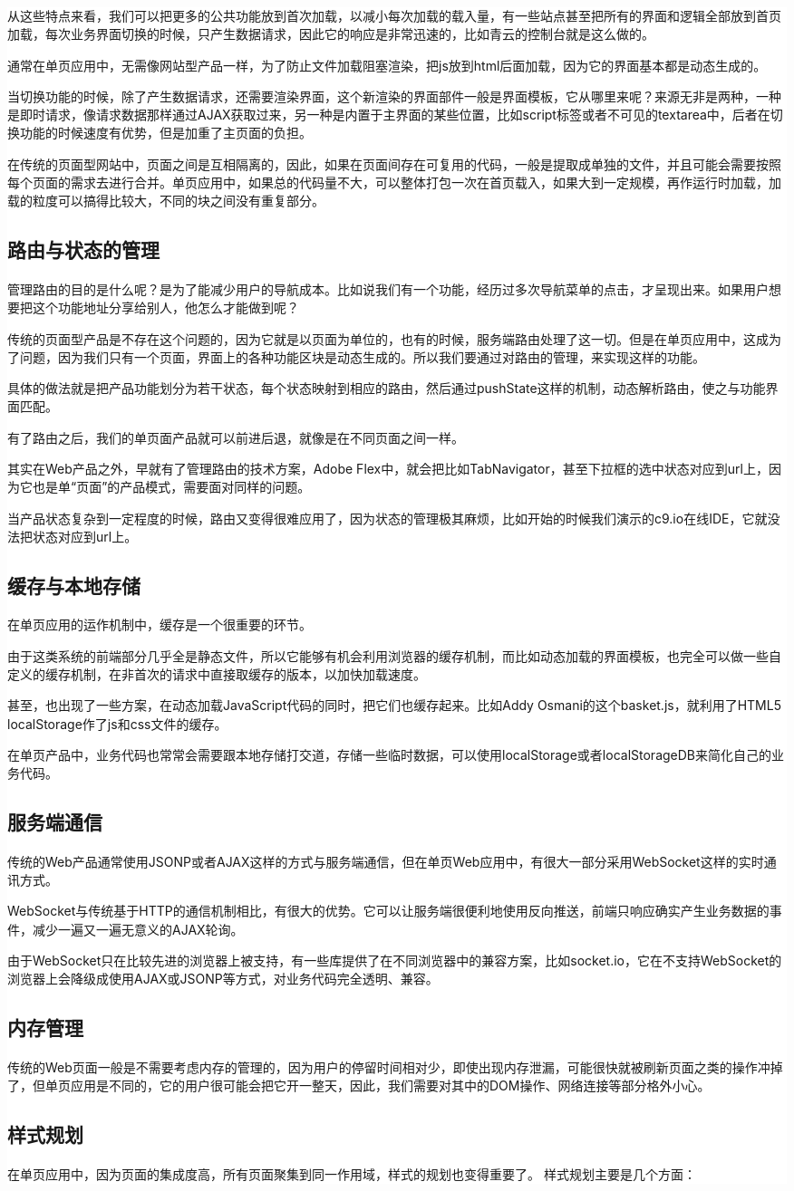 从这些特点来看，我们可以把更多的公共功能放到首次加载，以减小每次加载的载入量，有一些站点甚至把所有的界面和逻辑全部放到首页加载，每次业务界面切换的时候，只产生数据请求，因此它的响应是非常迅速的，比如青云的控制台就是这么做的。

通常在单页应用中，无需像网站型产品一样，为了防止文件加载阻塞渲染，把js放到html后面加载，因为它的界面基本都是动态生成的。

当切换功能的时候，除了产生数据请求，还需要渲染界面，这个新渲染的界面部件一般是界面模板，它从哪里来呢？来源无非是两种，一种是即时请求，像请求数据那样通过AJAX获取过来，另一种是内置于主界面的某些位置，比如script标签或者不可见的textarea中，后者在切换功能的时候速度有优势，但是加重了主页面的负担。

在传统的页面型网站中，页面之间是互相隔离的，因此，如果在页面间存在可复用的代码，一般是提取成单独的文件，并且可能会需要按照每个页面的需求去进行合并。单页应用中，如果总的代码量不大，可以整体打包一次在首页载入，如果大到一定规模，再作运行时加载，加载的粒度可以搞得比较大，不同的块之间没有重复部分。

## 路由与状态的管理

管理路由的目的是什么呢？是为了能减少用户的导航成本。比如说我们有一个功能，经历过多次导航菜单的点击，才呈现出来。如果用户想要把这个功能地址分享给别人，他怎么才能做到呢？

传统的页面型产品是不存在这个问题的，因为它就是以页面为单位的，也有的时候，服务端路由处理了这一切。但是在单页应用中，这成为了问题，因为我们只有一个页面，界面上的各种功能区块是动态生成的。所以我们要通过对路由的管理，来实现这样的功能。

具体的做法就是把产品功能划分为若干状态，每个状态映射到相应的路由，然后通过pushState这样的机制，动态解析路由，使之与功能界面匹配。

有了路由之后，我们的单页面产品就可以前进后退，就像是在不同页面之间一样。

其实在Web产品之外，早就有了管理路由的技术方案，Adobe Flex中，就会把比如TabNavigator，甚至下拉框的选中状态对应到url上，因为它也是单“页面”的产品模式，需要面对同样的问题。

当产品状态复杂到一定程度的时候，路由又变得很难应用了，因为状态的管理极其麻烦，比如开始的时候我们演示的c9.io在线IDE，它就没法把状态对应到url上。

## 缓存与本地存储

在单页应用的运作机制中，缓存是一个很重要的环节。

由于这类系统的前端部分几乎全是静态文件，所以它能够有机会利用浏览器的缓存机制，而比如动态加载的界面模板，也完全可以做一些自定义的缓存机制，在非首次的请求中直接取缓存的版本，以加快加载速度。

甚至，也出现了一些方案，在动态加载JavaScript代码的同时，把它们也缓存起来。比如Addy Osmani的这个basket.js，就利用了HTML5 localStorage作了js和css文件的缓存。

在单页产品中，业务代码也常常会需要跟本地存储打交道，存储一些临时数据，可以使用localStorage或者localStorageDB来简化自己的业务代码。


## 服务端通信

传统的Web产品通常使用JSONP或者AJAX这样的方式与服务端通信，但在单页Web应用中，有很大一部分采用WebSocket这样的实时通讯方式。

WebSocket与传统基于HTTP的通信机制相比，有很大的优势。它可以让服务端很便利地使用反向推送，前端只响应确实产生业务数据的事件，减少一遍又一遍无意义的AJAX轮询。

由于WebSocket只在比较先进的浏览器上被支持，有一些库提供了在不同浏览器中的兼容方案，比如socket.io，它在不支持WebSocket的浏览器上会降级成使用AJAX或JSONP等方式，对业务代码完全透明、兼容。

## 内存管理

传统的Web页面一般是不需要考虑内存的管理的，因为用户的停留时间相对少，即使出现内存泄漏，可能很快就被刷新页面之类的操作冲掉了，但单页应用是不同的，它的用户很可能会把它开一整天，因此，我们需要对其中的DOM操作、网络连接等部分格外小心。


## 样式规划

在单页应用中，因为页面的集成度高，所有页面聚集到同一作用域，样式的规划也变得重要了。
样式规划主要是几个方面：
